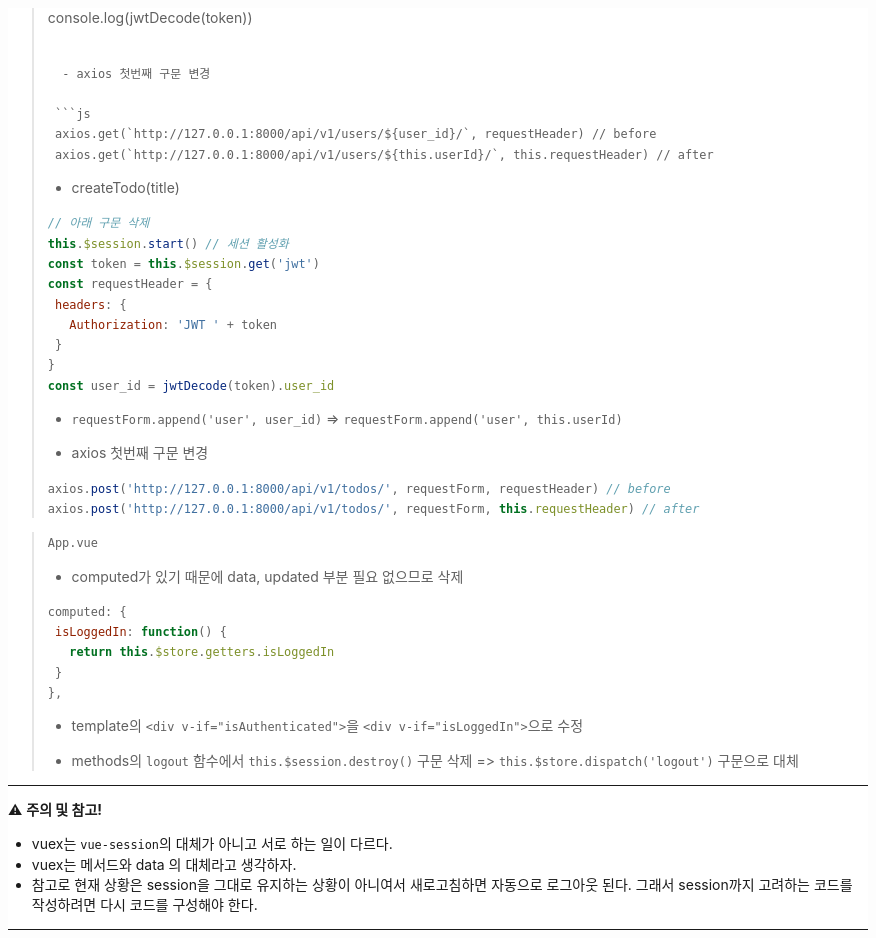 > console.log(jwtDecode(token))
> ```
>
>   - axios 첫번째 구문 변경
>
>  ```js
>  axios.get(`http://127.0.0.1:8000/api/v1/users/${user_id}/`, requestHeader) // before
>  axios.get(`http://127.0.0.1:8000/api/v1/users/${this.userId}/`, this.requestHeader) // after
>  ```
>
> - createTodo(title)
>
> ```js
> // 아래 구문 삭제
> this.$session.start() // 세션 활성화
> const token = this.$session.get('jwt')
> const requestHeader = {
>  headers: {
>    Authorization: 'JWT ' + token
>  }
> }
> const user_id = jwtDecode(token).user_id
> ```
>
>   - `requestForm.append('user', user_id)` => `requestForm.append('user', this.userId)`
>
>   - axios 첫번째 구문 변경
>
>  ```js
>  axios.post('http://127.0.0.1:8000/api/v1/todos/', requestForm, requestHeader) // before
>  axios.post('http://127.0.0.1:8000/api/v1/todos/', requestForm, this.requestHeader) // after
>  ```

> `App.vue`
>
> - computed가 있기 때문에 data, updated 부분 필요 없으므로 삭제
>
> ```js
> computed: {
>  isLoggedIn: function() {
>    return this.$store.getters.isLoggedIn
>  }
> },
> ```
>
> - template의 `<div v-if="isAuthenticated">`을 `<div v-if="isLoggedIn">`으로 수정
>
> - methods의 `logout` 함수에서 `this.$session.destroy()` 구문 삭제 => `this.$store.dispatch('logout')` 구문으로 대체

---

:warning: <b>주의 및 참고!</b>

- vuex는 `vue-session`의 대체가 아니고 서로 하는 일이 다르다.
- vuex는 메서드와 data 의 대체라고 생각하자.
- 참고로 현재 상황은 session을 그대로 유지하는 상황이 아니여서 새로고침하면 자동으로 로그아웃 된다. 그래서 session까지 고려하는 코드를 작성하려면 다시 코드를 구성해야 한다.

---

